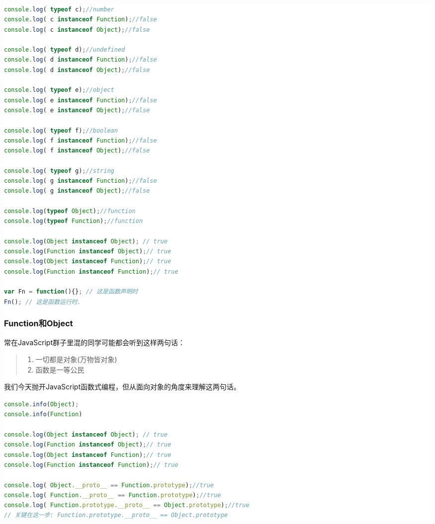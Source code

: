 ``` js
console.log( typeof c);//number
console.log( c instanceof Function);//false
console.log( c instanceof Object);//false

console.log( typeof d);//undefined
console.log( d instanceof Function);//false
console.log( d instanceof Object);//false

console.log( typeof e);//object
console.log( e instanceof Function);//false
console.log( e instanceof Object);//false

console.log( typeof f);//boolean
console.log( f instanceof Function);//false
console.log( f instanceof Object);//false

console.log( typeof g);//string
console.log( g instanceof Function);//false
console.log( g instanceof Object);//false

console.log(typeof Object);//function
console.log(typeof Function);//function

console.log(Object instanceof Object); // true
console.log(Function instanceof Object);// true  
console.log(Object instanceof Function);// true
console.log(Function instanceof Function);// true

var Fn = function(){}; // 这是函数声明时
Fn(); // 这是函数运行时.
```

### Function和Object

常在JavaScript群子里混的同学可能都会听到这样两句话：  
> 1. 一切都是对象(万物皆对象)
> 2. 函数是一等公民

我们今天抛开JavaScript函数式编程，但从面向对象的角度来理解这两句话。

```js
console.info(Object);
console.info(Function)

console.log(Object instanceof Object); // true
console.log(Function instanceof Object);// true  
console.log(Object instanceof Function);// true
console.log(Function instanceof Function);// true

console.log( Object.__proto__ == Function.prototype);//true
console.log( Function.__proto__ == Function.prototype);//true
console.log( Function.prototype.__proto__ == Object.prototype);//true
// 关键在这一步: Function.prototype.__proto__ == Object.prototype
```
